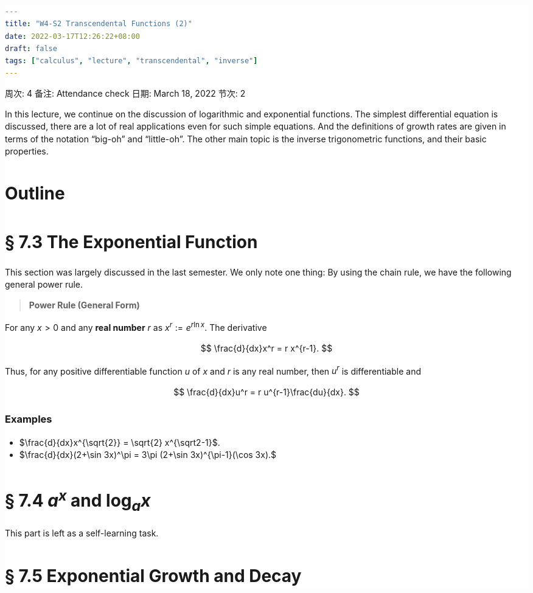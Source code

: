 ```yaml
---
title: "W4-S2 Transcendental Functions (2)"
date: 2022-03-17T12:26:22+08:00
draft: false
tags: ["calculus", "lecture", "transcendental", "inverse"]
---
```


周次: 4
备注: Attendance check
日期: March 18, 2022
节次: 2

In this lecture, we continue on the discussion of  logarithmic and exponential functions. The simplest differential equation is discussed, there are a lot of real applications even for such simple equations. And the definitions of growth rates are given in terms of the notation “big-oh” and “little-oh”. The other main topic is the inverse trigonometric functions, and their basic properties.  

# Outline

# § 7.3 The Exponential Function

This section was largely discussed in the last semester. We only note one thing: By using the chain rule, we have the following general power rule.

> **Power Rule (General Form)**
>

For any $x>0$ and any **real number** $r$ as $x^r:=e^{r\ln x}.$ The derivative 

$$
\frac{d}{dx}x^r = r x^{r-1}.
$$

Thus, for any positive differentiable function $u$ of $x$ and $r$ is any real number, then $u^r$ is differentiable and 

$$
\frac{d}{dx}u^r = r u^{r-1}\frac{du}{dx}.
$$

### Examples

- $\frac{d}{dx}x^{\sqrt{2}} = \sqrt{2} x^{\sqrt2-1}$.
- $\frac{d}{dx}(2+\sin 3x)^\pi = 3\pi (2+\sin 3x)^{\pi-1}(\cos 3x).$

# § 7.4 $a^x$ and $\log_a x$

This part is left as a self-learning task.

# § 7.5 Exponential Growth and Decay
